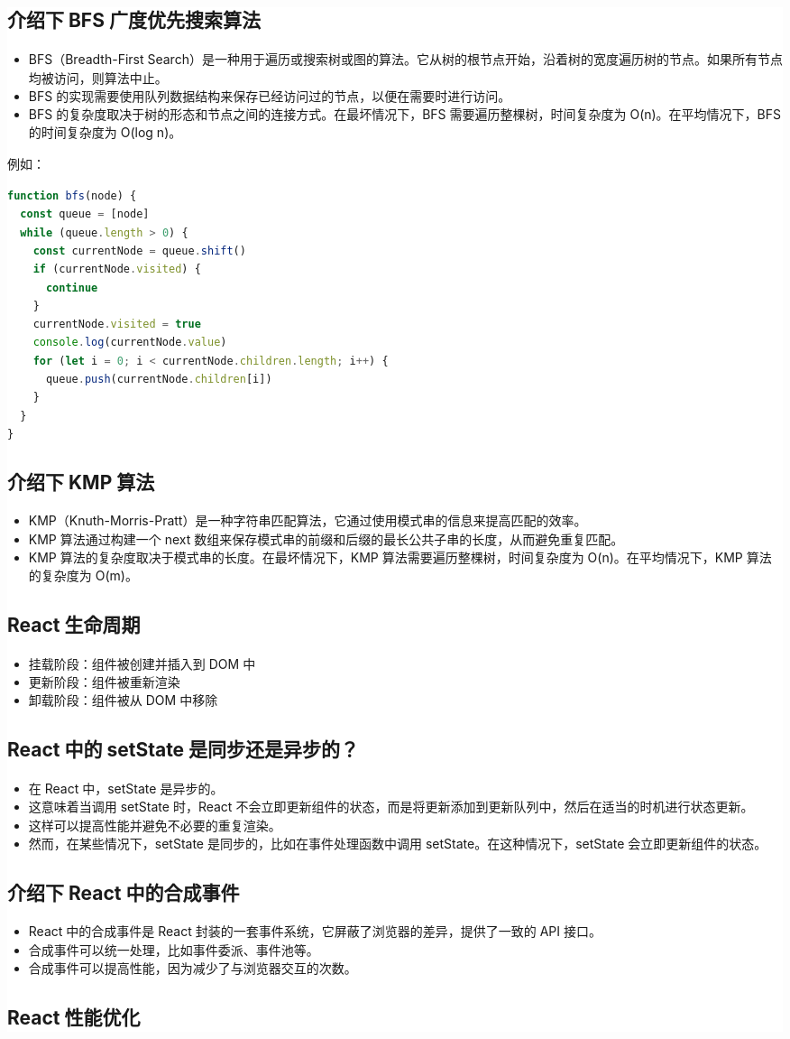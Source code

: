 ## 介绍下 BFS 广度优先搜索算法

- BFS（Breadth-First Search）是一种用于遍历或搜索树或图的算法。它从树的根节点开始，沿着树的宽度遍历树的节点。如果所有节点均被访问，则算法中止。
- BFS 的实现需要使用队列数据结构来保存已经访问过的节点，以便在需要时进行访问。
- BFS 的复杂度取决于树的形态和节点之间的连接方式。在最坏情况下，BFS 需要遍历整棵树，时间复杂度为 O(n)。在平均情况下，BFS 的时间复杂度为 O(log n)。

例如：

```js
function bfs(node) {
  const queue = [node]
  while (queue.length > 0) {
    const currentNode = queue.shift()
    if (currentNode.visited) {
      continue
    }
    currentNode.visited = true
    console.log(currentNode.value)
    for (let i = 0; i < currentNode.children.length; i++) {
      queue.push(currentNode.children[i])
    }
  }
}
```

## 介绍下 KMP 算法

- KMP（Knuth-Morris-Pratt）是一种字符串匹配算法，它通过使用模式串的信息来提高匹配的效率。
- KMP 算法通过构建一个 next 数组来保存模式串的前缀和后缀的最长公共子串的长度，从而避免重复匹配。
- KMP 算法的复杂度取决于模式串的长度。在最坏情况下，KMP 算法需要遍历整棵树，时间复杂度为 O(n)。在平均情况下，KMP 算法的复杂度为 O(m)。

## React 生命周期

- 挂载阶段：组件被创建并插入到 DOM 中
- 更新阶段：组件被重新渲染
- 卸载阶段：组件被从 DOM 中移除

## React 中的 setState 是同步还是异步的？

- 在 React 中，setState 是异步的。
- 这意味着当调用 setState 时，React 不会立即更新组件的状态，而是将更新添加到更新队列中，然后在适当的时机进行状态更新。
- 这样可以提高性能并避免不必要的重复渲染。
- 然而，在某些情况下，setState 是同步的，比如在事件处理函数中调用 setState。在这种情况下，setState 会立即更新组件的状态。

## 介绍下 React 中的合成事件

- React 中的合成事件是 React 封装的一套事件系统，它屏蔽了浏览器的差异，提供了一致的 API 接口。
- 合成事件可以统一处理，比如事件委派、事件池等。
- 合成事件可以提高性能，因为减少了与浏览器交互的次数。

## React 性能优化
